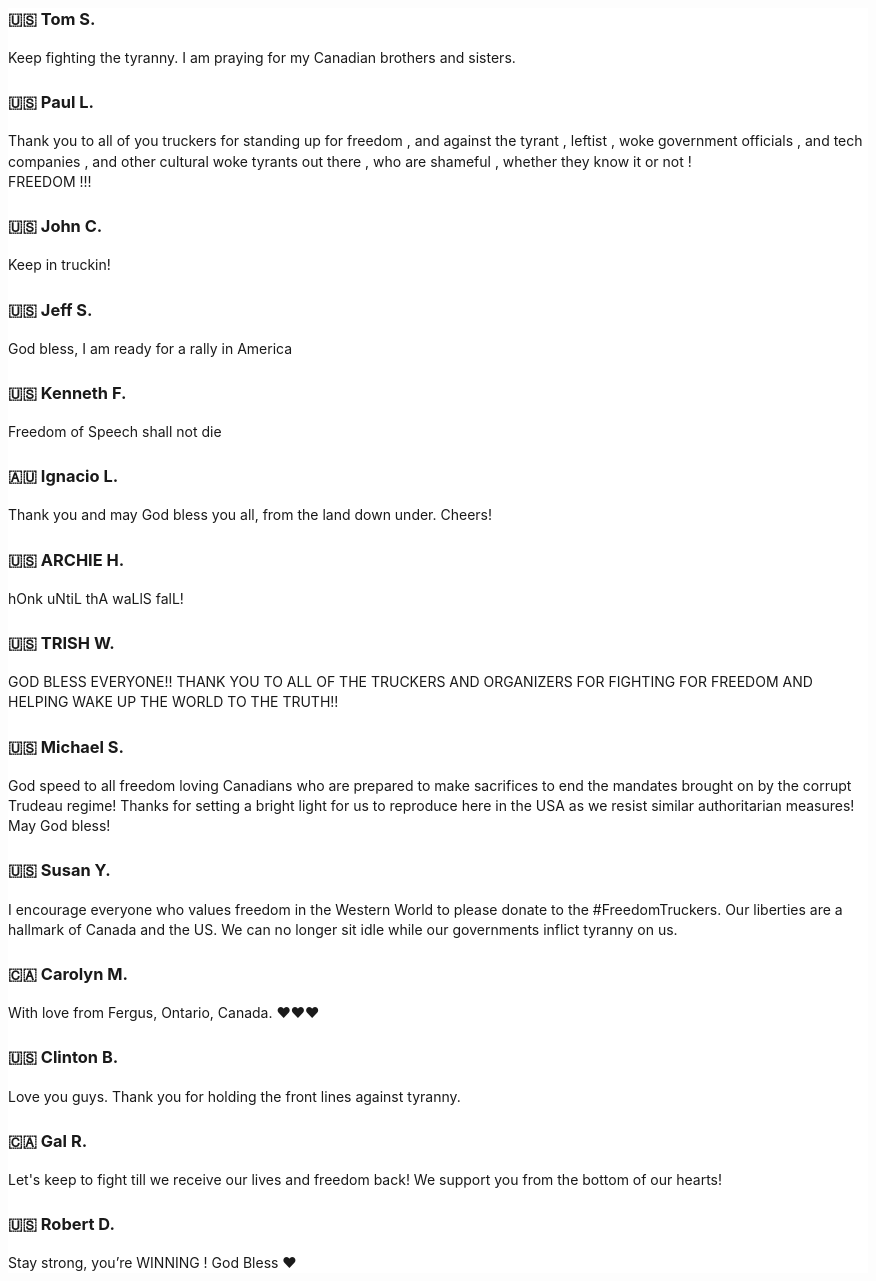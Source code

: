 ### 🇺🇸 Tom S.
Keep fighting the tyranny. I am praying for my Canadian brothers and sisters.

### 🇺🇸 Paul L.
Thank you to all of you truckers for standing up for freedom , and against the tyrant , leftist , woke government officials , and tech companies , and other cultural woke tyrants out there , who are shameful , whether they know it or not ! <br />FREEDOM !!!

### 🇺🇸 John C.
Keep in truckin!

### 🇺🇸 Jeff S.
God bless, I am ready for a rally in America

### 🇺🇸 Kenneth F.
Freedom of Speech shall not die

### 🇦🇺 Ignacio L.
Thank you and may God bless you all, from the land down under. Cheers!

### 🇺🇸 ARCHIE H.
hOnk uNtiL thA waLlS falL!

### 🇺🇸 TRISH W.
GOD BLESS EVERYONE!! THANK YOU TO ALL OF THE TRUCKERS AND ORGANIZERS FOR FIGHTING FOR FREEDOM AND HELPING WAKE UP THE WORLD TO THE TRUTH!!

### 🇺🇸 Michael S.
God speed to all freedom loving Canadians who are prepared to make sacrifices to end the mandates brought on by the corrupt Trudeau regime!  Thanks for setting a bright light for us to reproduce here in the USA as we resist similar authoritarian measures!  May God bless!

### 🇺🇸 Susan Y.
I encourage everyone who values freedom in the Western World to please donate to the #FreedomTruckers.  Our liberties are a hallmark of Canada and the US. We can no longer sit idle while our governments inflict tyranny on us.

### 🇨🇦 Carolyn  M.
With love from Fergus, Ontario, Canada. ❤❤❤

### 🇺🇸 Clinton B.
Love you guys. Thank you for holding the front lines against tyranny.

### 🇨🇦 Gal R.
Let's keep to fight till we receive our lives and freedom back! We support you from the bottom of our hearts! 

### 🇺🇸 Robert D.
Stay strong, you’re WINNING !  God Bless ❤️
